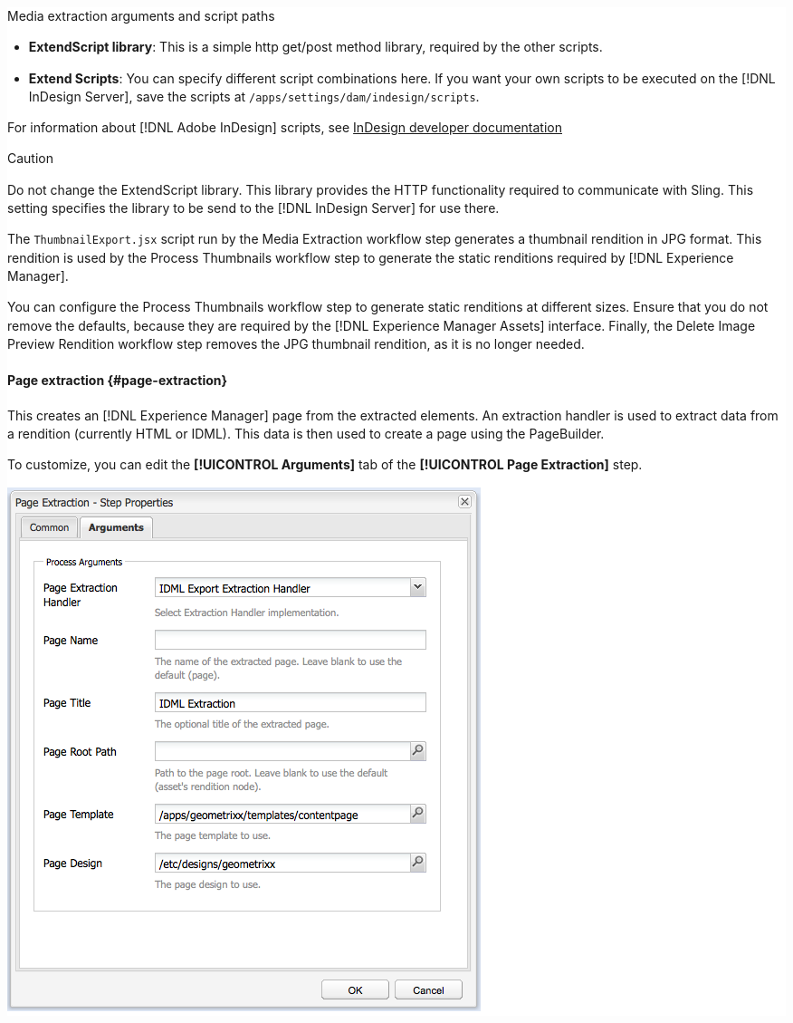 Media extraction arguments and script paths

* **ExtendScript library**: This is a simple http get/post method library, required by the other scripts.

* **Extend Scripts**: You can specify different script combinations here. If you want your own scripts to be executed on the [!DNL InDesign Server], save the scripts at `/apps/settings/dam/indesign/scripts`.

For information about [!DNL Adobe InDesign] scripts, see [InDesign developer documentation](https://www.adobe.com/devnet/indesign/documentation.html#idscripting)

>[!CAUTION]
>
>Do not change the ExtendScript library. This library provides the HTTP functionality required to communicate with Sling. This setting specifies the library to be send to the [!DNL InDesign Server] for use there.

The `ThumbnailExport.jsx` script run by the Media Extraction workflow step generates a thumbnail rendition in JPG format. This rendition is used by the Process Thumbnails workflow step to generate the static renditions required by [!DNL Experience Manager].

You can configure the Process Thumbnails workflow step to generate static renditions at different sizes. Ensure that you do not remove the defaults, because they are required by the [!DNL Experience Manager Assets] interface. Finally, the Delete Image Preview Rendition workflow step removes the JPG thumbnail rendition, as it is no longer needed.

#### Page extraction {#page-extraction}

This creates an [!DNL Experience Manager] page from the extracted elements. An extraction handler is used to extract data from a rendition (currently HTML or IDML). This data is then used to create a page using the PageBuilder.

To customize, you can edit the **[!UICONTROL Arguments]** tab of the **[!UICONTROL Page Extraction]** step.

![chlimage_1-96](assets/chlimage_1-289.png)

